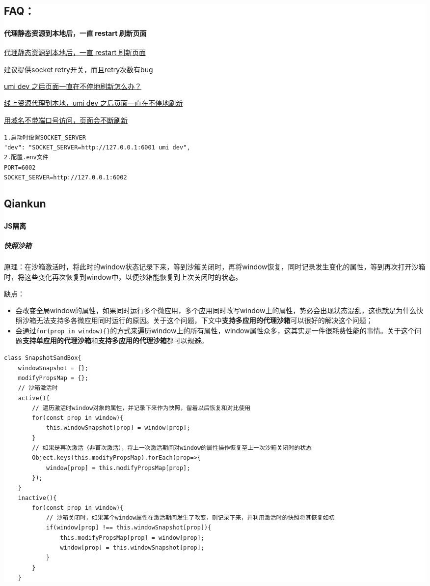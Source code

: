 

## FAQ：

#### 代理静态资源到本地后，一直 restart 刷新页面

[代理静态资源到本地后，一直 restart 刷新页面](https://umijs.org/docs/introduce/faq#%E4%BB%A3%E7%90%86%E9%9D%99%E6%80%81%E8%B5%84%E6%BA%90%E5%88%B0%E6%9C%AC%E5%9C%B0%E5%90%8E%E4%B8%80%E7%9B%B4-restart-%E5%88%B7%E6%96%B0%E9%A1%B5%E9%9D%A2)

[建议提供socket retry开关，而且retry次数有bug](https://github.com/umijs/umi/issues/365)

[umi dev 之后页面一直在不停地刷新怎么办？](https://github.com/umijs/umi/issues/1863)

[线上资源代理到本地，umi dev 之后页面一直在不停地刷新](https://github.com/umijs/umi/issues/2097)

[用域名不带端口号访问，页面会不断刷新](https://github.com/umijs/umi/issues/8470)

```
1.启动时设置SOCKET_SERVER
"dev": "SOCKET_SERVER=http://127.0.0.1:6001 umi dev",
2.配置.env文件
PORT=6002
SOCKET_SERVER=http://127.0.0.1:6002
```





## Qiankun

#### JS隔离

##### 快照沙箱

原理：在沙箱激活时，将此时的window状态记录下来，等到沙箱关闭时，再将window恢复，同时记录发生变化的属性，等到再次打开沙箱时，将这些变化再次恢复到window中，以便沙箱能恢复到上次关闭时的状态。

缺点：

- 会改变全局window的属性，如果同时运行多个微应用，多个应用同时改写window上的属性，势必会出现状态混乱，这也就是为什么快照沙箱无法支持多各微应用同时运行的原因。关于这个问题，下文中**支持多应用的代理沙箱**可以很好的解决这个问题；
- 会通过`for(prop in window){}`的方式来遍历window上的所有属性，window属性众多，这其实是一件很耗费性能的事情。关于这个问题**支持单应用的代理沙箱**和**支持多应用的代理沙箱**都可以规避。

```JS
class SnapshotSandBox{
    windowSnapshot = {};
    modifyPropsMap = {};
    // 沙箱激活时
    active(){
      	// 遍历激活时window对象的属性，并记录下来作为快照，留着以后恢复和对比使用
        for(const prop in window){
            this.windowSnapshot[prop] = window[prop];
        }
      	// 如果是再次激活（非首次激活），将上一次激活期间对window的属性操作恢复至上一次沙箱关闭时的状态
        Object.keys(this.modifyPropsMap).forEach(prop=>{
            window[prop] = this.modifyPropsMap[prop];
        });
    }
    inactive(){
        for(const prop in window){
          	// 沙箱关闭时，如果某个window属性在激活期间发生了改变，则记录下来，并利用激活时的快照将其恢复如初
            if(window[prop] !== this.windowSnapshot[prop]){
                this.modifyPropsMap[prop] = window[prop];
                window[prop] = this.windowSnapshot[prop];
            }
        }
    }
```

[node]: ../node/node.md
[React]: ../react/react.md
[Antd]: ../antd/antd.md
[Lerna]: https://lerna.js.org/#command-run	"Lerna 是一个管理工具，用于管理包含多个软件包（package）的 JavaScript 项目。由 Lerna 管理的仓库我们一般称之为单体仓库（monorepo）。"
[react-markdown]: https://github.com/remarkjs/react-markdown
[node]: ../node/node.md